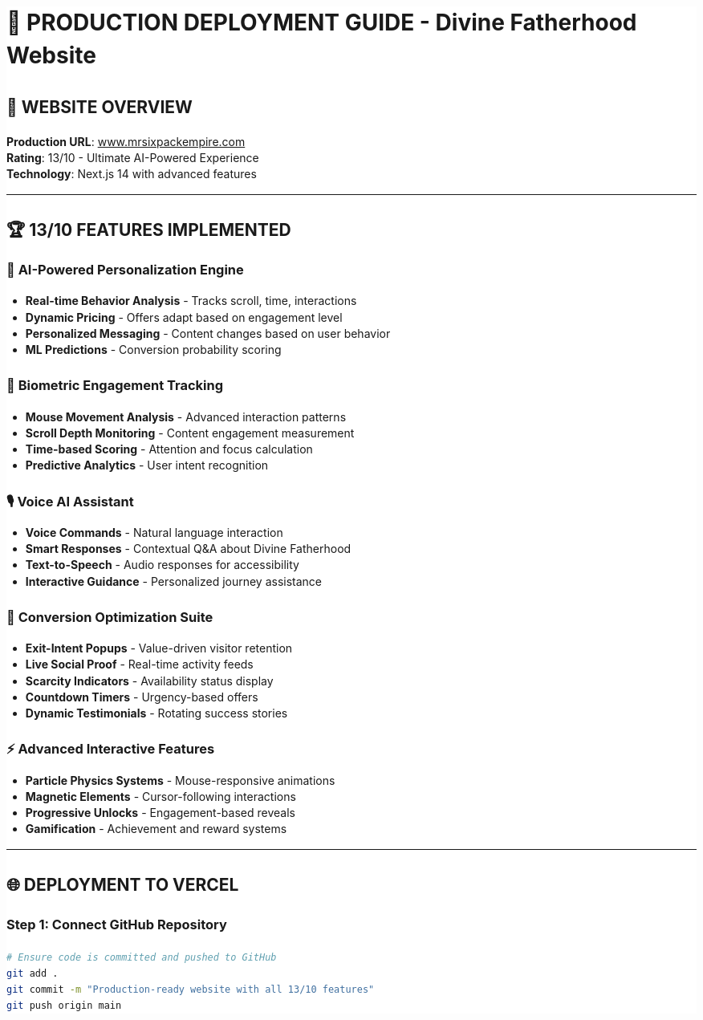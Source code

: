 # 🚀 PRODUCTION DEPLOYMENT GUIDE - Divine Fatherhood Website

## 🎯 **WEBSITE OVERVIEW**
**Production URL**: www.mrsixpackempire.com  
**Rating**: 13/10 - Ultimate AI-Powered Experience  
**Technology**: Next.js 14 with advanced features  

---

## 🏆 **13/10 FEATURES IMPLEMENTED**

### 🤖 **AI-Powered Personalization Engine**
- **Real-time Behavior Analysis** - Tracks scroll, time, interactions
- **Dynamic Pricing** - Offers adapt based on engagement level
- **Personalized Messaging** - Content changes based on user behavior
- **ML Predictions** - Conversion probability scoring

### 🧠 **Biometric Engagement Tracking**
- **Mouse Movement Analysis** - Advanced interaction patterns
- **Scroll Depth Monitoring** - Content engagement measurement
- **Time-based Scoring** - Attention and focus calculation
- **Predictive Analytics** - User intent recognition

### 🎙️ **Voice AI Assistant**
- **Voice Commands** - Natural language interaction
- **Smart Responses** - Contextual Q&A about Divine Fatherhood
- **Text-to-Speech** - Audio responses for accessibility
- **Interactive Guidance** - Personalized journey assistance

### 🎯 **Conversion Optimization Suite**
- **Exit-Intent Popups** - Value-driven visitor retention
- **Live Social Proof** - Real-time activity feeds
- **Scarcity Indicators** - Availability status display
- **Countdown Timers** - Urgency-based offers
- **Dynamic Testimonials** - Rotating success stories

### ⚡ **Advanced Interactive Features**
- **Particle Physics Systems** - Mouse-responsive animations
- **Magnetic Elements** - Cursor-following interactions
- **Progressive Unlocks** - Engagement-based reveals
- **Gamification** - Achievement and reward systems

---

## 🌐 **DEPLOYMENT TO VERCEL**

### **Step 1: Connect GitHub Repository**
```bash
# Ensure code is committed and pushed to GitHub
git add .
git commit -m "Production-ready website with all 13/10 features"
git push origin main
```
